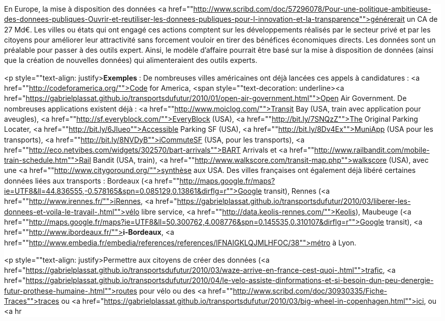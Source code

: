 En Europe, la mise à disposition des données <a href=""http://www.scribd.com/doc/57296078/Pour-une-politique-ambitieuse-des-donnees-publiques-Ouvrir-et-reutiliser-les-donnees-publiques-pour-l-innovation-et-la-transparence"">générerait un CA de 27 Md€</a>. Les villes ou états qui ont engagé ces actions comptent sur les développements réalisés par le secteur privé et par les citoyens pour améliorer leur attractivité sans forcement vouloir en tirer des bénéfices économiques directs. Les données sont un préalable pour passer à des outils expert. Ainsi, le modèle d’affaire pourrait être basé sur la mise à disposition de données (ainsi que la création de nouvelles données) qui alimenteraient des outils experts.</p> <p style=""text-align: justify><strong>Exemples</strong> : De nombreuses villes américaines ont déjà lancées ces appels à candidatures : <a href=""http://codeforamerica.org/"">Code for America</a>, <span style=""text-decoration: underline><a href="https://gabrielplassat.github.io/transportsdufutur/2010/01/open-air-government.html"">Open Air Government</a></span>. De nombreuses applications existent déjà : <a href=""http://www.moiclog.com/"">Transit Bay</a> (USA, train avec application pour aveugles), <a href=""http://sf.everyblock.com/"">EveryBlock </a>(USA), <a href=""http://bit.ly/7SNQzZ"">The Original Parking Locater</a>, <a href=""http://bit.ly/6JIueo"">Accessible Parking SF</a> (USA), <a href=""http://bit.ly/8Dv4Ex"">MuniApp</a> (USA pour les transports), <a href=""http://bit.ly/8NVDyB"">iCommuteSF</a> (USA, pour les transports), <a href=""http://eco.netvibes.com/widgets/302570/bart-arrivals"">BART Arrivals</a> et <a href=""http://www.railbandit.com/mobile-train-schedule.htm"">Rail Bandit</a> (USA, train), <a href=""http://www.walkscore.com/transit-map.php"">walkscore</a> (USA), avec une <a href=""http://www.citygoround.org/"">synthèse </a>aux USA. Des villes françaises ont également déjà libéré certaines données liées aux transports : Bordeaux (<a href=""http://maps.google.fr/maps?ie=UTF8&ll=44.836555,-0.578165&spn=0.085129,0.13861&dirflg=r"">Google transit</a>), Rennes (<a href=""http://www.irennes.fr/"">iRennes</a>, <a href="https://gabrielplassat.github.io/transportsdufutur/2010/03/liberer-les-donnees-et-voila-le-travail-.html"">vélo libre service</a>, <a href=""http://data.keolis-rennes.com/"">Keolis</a>), Maubeuge (<a href=""http://maps.google.fr/maps?ie=UTF8&ll=50.300762,4.008776&spn=0.145535,0.310107&dirflg=r"">Google transit</a>), <a href=""http://www.ibordeaux.fr/""><strong>i-Bordeaux</strong></a>, <a href=""http://www.embedia.fr/embedia/references/references/IFNAIGKLQJMLHFOC/38"">métro </a>à Lyon.</p> <p style=""text-align: justify>Permettre aux citoyens de créer des données (<a href="https://gabrielplassat.github.io/transportsdufutur/2010/03/waze-arrive-en-france-cest-quoi-.html"">trafic</a>, <a href="https://gabrielplassat.github.io/transportsdufutur/2010/04/le-velo-assiste-dinformations-et-si-besoin-dun-peu-denergie-futur-prothese-humaine-.html"">routes pour vélo</a> ou des <a href=""http://www.scribd.com/doc/30930335/Fiche-Traces"">traces </a>ou <a href="https://gabrielplassat.github.io/transportsdufutur/2010/03/big-wheel-in-copenhagen.html"">ici</a>, ou <a hr
